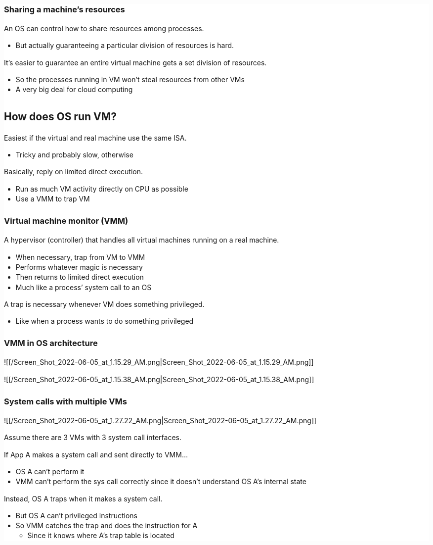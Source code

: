 ### Sharing a machine’s resources

An OS can control how to share resources among processes.

- But actually guaranteeing a particular division of resources is hard.

It’s easier to guarantee an entire virtual machine gets a set division of resources.

- So the processes running in VM won’t steal resources from other VMs
- A very big deal for cloud computing

## How does OS run VM?

Easiest if the virtual and real machine use the same ISA.

- Tricky and probably slow, otherwise

Basically, reply on limited direct execution.

- Run as much VM activity directly on CPU as possible
- Use a VMM to trap VM

### Virtual machine monitor (VMM)

A hypervisor (controller) that handles all virtual machines running on a real machine.

- When necessary, trap from VM to VMM
- Performs whatever magic is necessary
- Then returns to limited direct execution
- Much like a process’ system call to an OS

A trap is necessary whenever VM does something privileged.

- Like when a process wants to do something privileged

### VMM in OS architecture

![[/Screen_Shot_2022-06-05_at_1.15.29_AM.png|Screen_Shot_2022-06-05_at_1.15.29_AM.png]]

![[/Screen_Shot_2022-06-05_at_1.15.38_AM.png|Screen_Shot_2022-06-05_at_1.15.38_AM.png]]

### System calls with multiple VMs

![[/Screen_Shot_2022-06-05_at_1.27.22_AM.png|Screen_Shot_2022-06-05_at_1.27.22_AM.png]]

Assume there are 3 VMs with 3 system call interfaces.

If App A makes a system call and sent directly to VMM…

- OS A can’t perform it
- VMM can’t perform the sys call correctly since it doesn’t understand OS A’s internal state

Instead, OS A traps when it makes a system call.

- But OS A can’t privileged instructions
- So VMM catches the trap and does the instruction for A
    - Since it knows where A’s trap table is located
